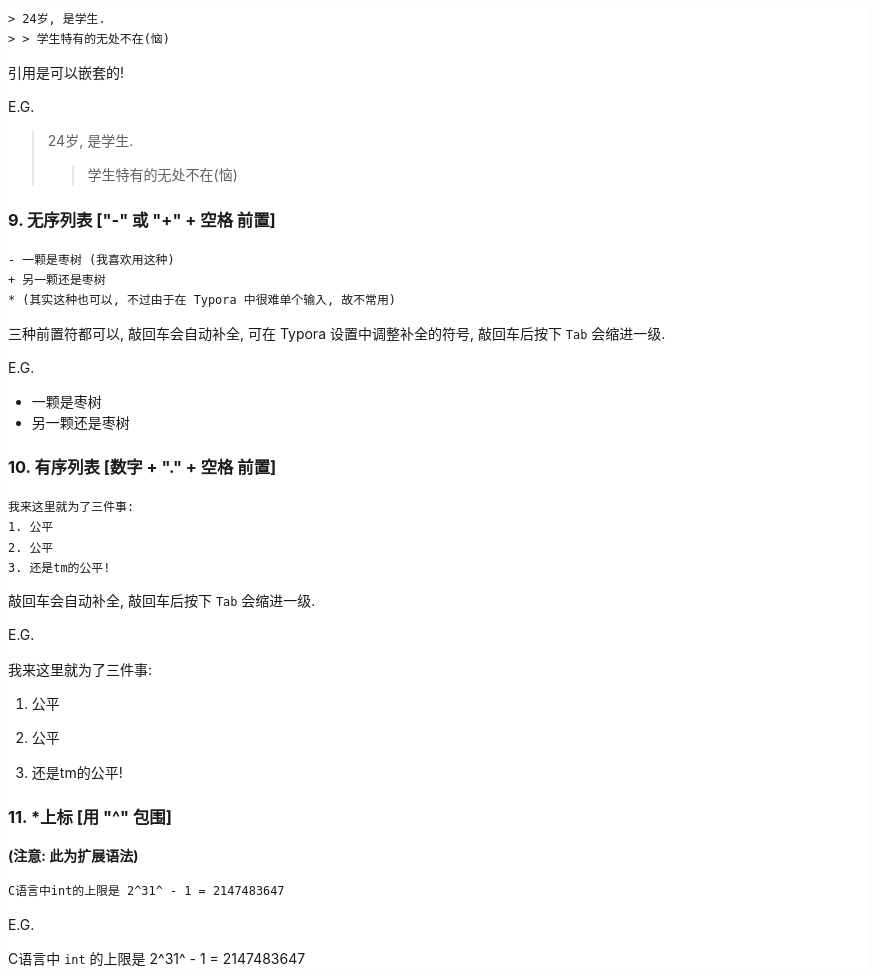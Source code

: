 ```
> 24岁, 是学生.
> > 学生特有的无处不在(恼)
```

引用是可以嵌套的!

E.G. 

> 24岁, 是学生.
>
> > 学生特有的无处不在(恼)

### 9. 无序列表 ["-" 或  "+" + 空格 前置]

```
- 一颗是枣树 (我喜欢用这种)
+ 另一颗还是枣树
* (其实这种也可以, 不过由于在 Typora 中很难单个输入, 故不常用)
```

三种前置符都可以, 敲回车会自动补全, 可在 Typora 设置中调整补全的符号, 敲回车后按下 `Tab` 会缩进一级. 

E.G. 

- 一颗是枣树
- 另一颗还是枣树

### 10. 有序列表 [数字 + "." + 空格 前置]

```
我来这里就为了三件事:
1. 公平
2. 公平
3. 还是tm的公平!
```

敲回车会自动补全, 敲回车后按下 `Tab` 会缩进一级. 

E.G. 

我来这里就为了三件事:

1. 公平
2. 公平

3. 还是tm的公平!

### 11. *上标 [用 "^" 包围]

**(注意: 此为扩展语法)**

```
C语言中int的上限是 2^31^ - 1 = 2147483647
```

E.G. 

C语言中 `int` 的上限是 2^31^ - 1 = 2147483647


[^1]: 沃兹·基·硕德 改编自「公鸡」普契涅拉.
[^1]: 沃兹·基·硕德 改编自「公鸡」普契涅拉.